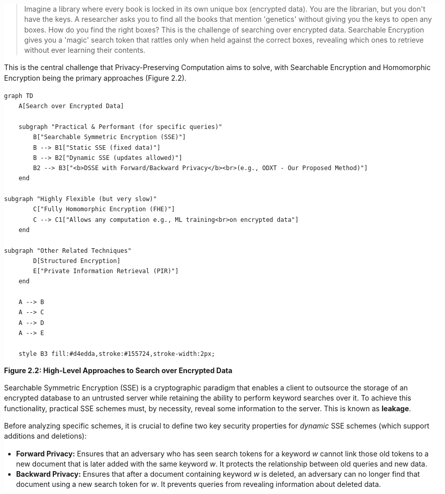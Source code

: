 > Imagine a library where every book is locked in its own unique box (encrypted data). You are the librarian, but you don't have the keys. A researcher asks you to find all the books that mention 'genetics' without giving you the keys to open any boxes. How do you find the right boxes? This is the challenge of searching over encrypted data. Searchable Encryption gives you a 'magic' search token that rattles only when held against the correct boxes, revealing which ones to retrieve without ever learning their contents.

This is the central challenge that Privacy-Preserving Computation aims to solve, with Searchable Encryption and Homomorphic Encryption being the primary approaches (Figure 2.2).

```mermaid
graph TD
    A[Search over Encrypted Data]

    subgraph "Practical & Performant (for specific queries)"
        B["Searchable Symmetric Encryption (SSE)"]
        B --> B1["Static SSE (fixed data)"]
        B --> B2["Dynamic SSE (updates allowed)"]
        B2 --> B3["<b>DSSE with Forward/Backward Privacy</b><br>(e.g., ODXT - Our Proposed Method)"]
    end

subgraph "Highly Flexible (but very slow)"
        C["Fully Homomorphic Encryption (FHE)"]
        C --> C1["Allows any computation e.g., ML training<br>on encrypted data"]
    end

subgraph "Other Related Techniques"
        D[Structured Encryption]
        E["Private Information Retrieval (PIR)"]
    end

    A --> B
    A --> C
    A --> D
    A --> E

    style B3 fill:#d4edda,stroke:#155724,stroke-width:2px;
```
**Figure 2.2: High-Level Approaches to Search over Encrypted Data**

Searchable Symmetric Encryption (SSE) is a cryptographic paradigm that enables a client to outsource the storage of an encrypted database to an untrusted server while retaining the ability to perform keyword searches over it. To achieve this functionality, practical SSE schemes must, by necessity, reveal some information to the server. This is known as **leakage**.

Before analyzing specific schemes, it is crucial to define two key security properties for *dynamic* SSE schemes (which support additions and deletions):

*   **Forward Privacy:** Ensures that an adversary who has seen search tokens for a keyword *w* cannot link those old tokens to a new document that is later added with the same keyword *w*. It protects the relationship between old queries and new data.
*   **Backward Privacy:** Ensures that after a document containing keyword *w* is deleted, an adversary can no longer find that document using a new search token for *w*. It prevents queries from revealing information about deleted data.

